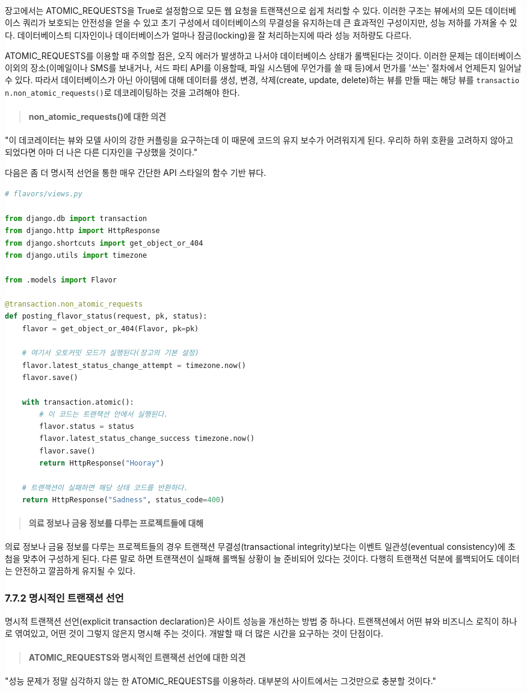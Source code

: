 장고에서는 ATOMIC_REQUESTS을 True로 설정함으로 모든 웹 요청을 트랜잭션으로 쉽게 처리할 수 있다. 이러한 구조는 뷰에서의 모든 데이터베이스 쿼리가 보호되는 안전성을 얻을 수 있고 초기 구성에서 데이터베이스의 무결성을 유지하는데 큰 효과적인 구성이지만, 성능 저하를 가져올 수 있다. 데이터베이스틔 디자인이나 데이터베이스가 얼마나 잠금(locking)을 잘 처리하는지에 따라 성능 저하량도 다르다.  

ATOMIC_REQUESTS를 이용할 때 주의할 점은, 오직 에러가 발생하고 나서야 데이터베이스 상태가 롤백된다는 것이다. 이러한 문제는 데이터베이스 이외의 장소(이메일이나 SMS를 보내거나, 서드 파티 API를 이용할때, 파일 시스템에 무언가를 쓸 때 등)에서 먼가를 '쓰는' 절차에서 언제든지 일어날 수 있다. 따라서 데이터베이스가 아닌 아이템에 대해 데이터를 생성, 변경, 삭제(create, update, delete)하는 뷰를 만들 때는 해당 뷰를 `transaction.non_atomic_requests()`로 데코레이팅하는 것을 고려해야 한다.  

> #### non_atomic_requests()에 대한 의견  
"이 데코레이터는 뷰와 모델 사이의 강한 커플링을 요구하는데 이 때문에 코드의 유지 보수가 어려워지게 된다. 우리하 하위 호환을 고려하지 않아고 되었다면 아마 더 나은 다른 디자인을 구상했을 것이다."

다음은 좀 더 명시적 선언을 통한 매우 간단한 API 스타일의 함수 기반 뷰다.

```python
# flavors/views.py

from django.db import transaction
from django.http import HttpResponse
from django.shortcuts import get_object_or_404
from django.utils import timezone

from .models import Flavor

@transaction.non_atomic_requests
def posting_flavor_status(request, pk, status):
    flavor = get_object_or_404(Flavor, pk=pk)

    # 여기서 오토커밋 모드가 실행된다(장고의 기본 설정)
    flavor.latest_status_change_attempt = timezone.now()
    flavor.save()

    with transaction.atomic():
        # 이 코드는 트랜잭션 안에서 실행된다.
        flavor.status = status
        flavor.latest_status_change_success timezone.now()
        flavor.save()
        return HttpResponse("Hooray")

    # 트랜잭션이 실패하면 해당 상태 코드를 반환하다.
    return HttpResponse("Sadness", status_code=400)
```

> #### 의료 정보나 금융 정보를 다루는 프로젝트들에 대해  
의료 정보나 금융 정보를 다루는 프로젝트들의 경우 트랜잭션 무결성(transactional integrity)보다는 이벤트 일관성(eventual consistency)에 초첨을 맞추어 구성하게 된다. 다른 말로 하면 트랜잭션이 실패해 롤백될 상황이 늘 준비되어 있다는 것이다. 다행히 트랜잭션 덕분에 롤백되어도 데이터는 안전하고 깔끔하게 유지될 수 있다.

### 7.7.2 명시적인 트랜잭션 선언
명시적 트랜잭션 선언(explicit transaction declaration)은 사이트 성능을 개선하는 방법 중 하나다. 트랜잭션에서 어떤 뷰와 비즈니스 로직이 하나로 엮여있고, 어떤 것이 그렇지 않은지 명시해 주는 것이다. 개발할 때 더 많은 시간을 요구하는 것이 단점이다.

> #### ATOMIC_REQUESTS와 명시적인 트랜잭션 선언에 대한 의견  
"성능 문제가 정말 심각하지 않는 한 ATOMIC_REQUESTS를 이용하라. 대부분의 사이트에서는 그것만으로 충분할 것이다."
